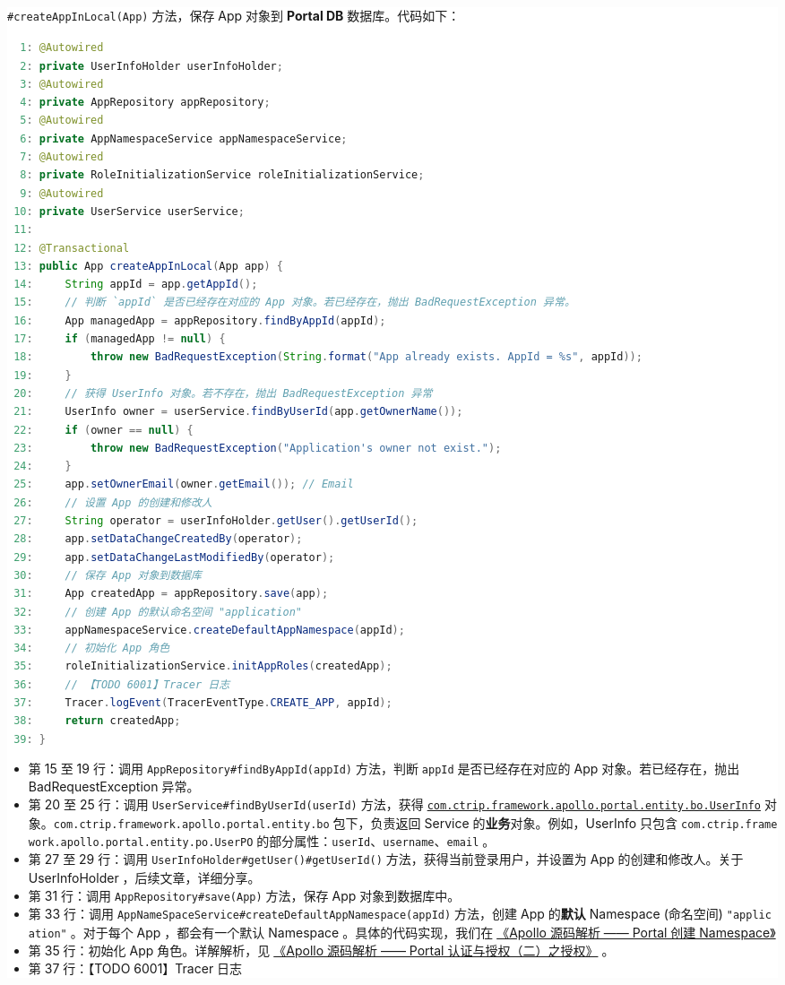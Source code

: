 `#createAppInLocal(App)` 方法，保存 App 对象到 **Portal DB** 数据库。代码如下：

```Java
  1: @Autowired
  2: private UserInfoHolder userInfoHolder;
  3: @Autowired
  4: private AppRepository appRepository;
  5: @Autowired
  6: private AppNamespaceService appNamespaceService;
  7: @Autowired
  8: private RoleInitializationService roleInitializationService;
  9: @Autowired
 10: private UserService userService;
 11:     
 12: @Transactional
 13: public App createAppInLocal(App app) {
 14:     String appId = app.getAppId();
 15:     // 判断 `appId` 是否已经存在对应的 App 对象。若已经存在，抛出 BadRequestException 异常。
 16:     App managedApp = appRepository.findByAppId(appId);
 17:     if (managedApp != null) {
 18:         throw new BadRequestException(String.format("App already exists. AppId = %s", appId));
 19:     }
 20:     // 获得 UserInfo 对象。若不存在，抛出 BadRequestException 异常
 21:     UserInfo owner = userService.findByUserId(app.getOwnerName());
 22:     if (owner == null) {
 23:         throw new BadRequestException("Application's owner not exist.");
 24:     }
 25:     app.setOwnerEmail(owner.getEmail()); // Email
 26:     // 设置 App 的创建和修改人
 27:     String operator = userInfoHolder.getUser().getUserId();
 28:     app.setDataChangeCreatedBy(operator);
 29:     app.setDataChangeLastModifiedBy(operator);
 30:     // 保存 App 对象到数据库
 31:     App createdApp = appRepository.save(app);
 32:     // 创建 App 的默认命名空间 "application"
 33:     appNamespaceService.createDefaultAppNamespace(appId);
 34:     // 初始化 App 角色
 35:     roleInitializationService.initAppRoles(createdApp);
 36:     // 【TODO 6001】Tracer 日志
 37:     Tracer.logEvent(TracerEventType.CREATE_APP, appId);
 38:     return createdApp;
 39: }
```

* 第 15 至 19 行：调用 `AppRepository#findByAppId(appId)` 方法，判断 `appId` 是否已经存在对应的 App 对象。若已经存在，抛出 BadRequestException 异常。
* 第 20 至 25 行：调用 `UserService#findByUserId(userId)` 方法，获得 [`com.ctrip.framework.apollo.portal.entity.bo.UserInfo`](https://github.com/YunaiV/apollo/blob/master/apollo-portal/src/main/java/com/ctrip/framework/apollo/portal/entity/bo/UserInfo.java) 对象。`com.ctrip.framework.apollo.portal.entity.bo` 包下，负责返回 Service 的**业务**对象。例如，UserInfo 只包含 `com.ctrip.framework.apollo.portal.entity.po.UserPO` 的部分属性：`userId`、`username`、`email` 。
* 第 27 至 29 行：调用 `UserInfoHolder#getUser()#getUserId()` 方法，获得当前登录用户，并设置为 App 的创建和修改人。关于 UserInfoHolder ，后续文章，详细分享。
* 第 31 行：调用 `AppRepository#save(App)` 方法，保存 App 对象到数据库中。
* 第 33 行：调用 `AppNameSpaceService#createDefaultAppNamespace(appId)` 方法，创建 App 的**默认** Namespace (命名空间) `"application"` 。对于每个 App ，都会有一个默认 Namespace 。具体的代码实现，我们在 [《Apollo 源码解析 —— Portal 创建 Namespace》](http://www.iocoder.cn/Apollo/portal-create-namespace/?self)
* 第 35 行：初始化 App 角色。详解解析，见 [《Apollo 源码解析 —— Portal 认证与授权（二）之授权》](http://www.iocoder.cn/Apollo/portal-auth-2?self) 。
* 第 37 行：【TODO 6001】Tracer 日志
